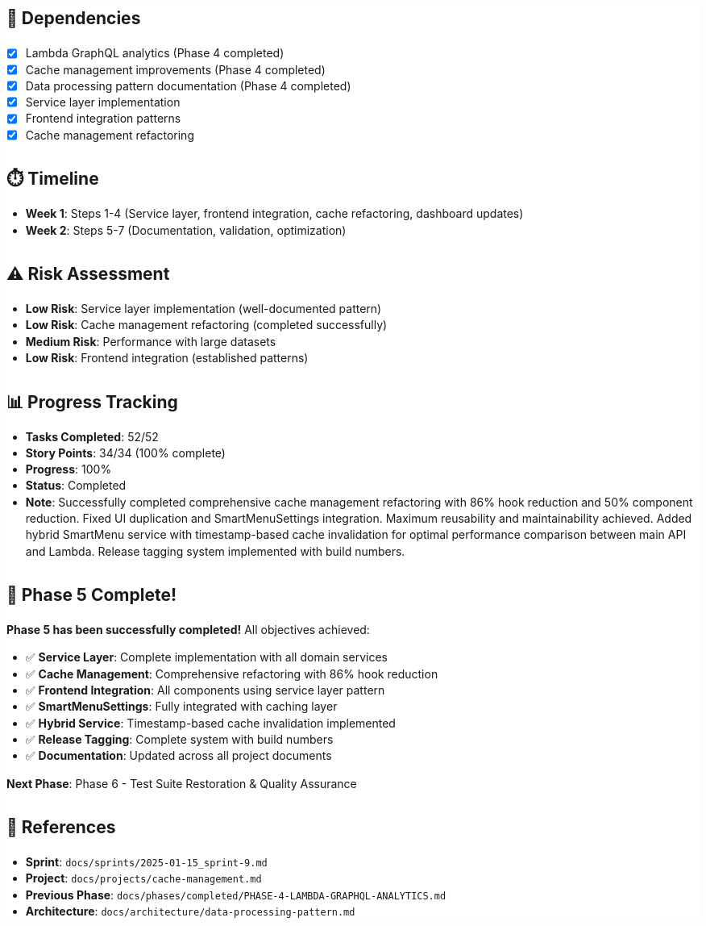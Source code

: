 ## 🔗 Dependencies

- [x] Lambda GraphQL analytics (Phase 4 completed)
- [x] Cache management improvements (Phase 4 completed)
- [x] Data processing pattern documentation (Phase 4 completed)
- [x] Service layer implementation
- [x] Frontend integration patterns
- [x] Cache management refactoring

## ⏱️ Timeline

- **Week 1**: Steps 1-4 (Service layer, frontend integration, cache refactoring, dashboard updates)
- **Week 2**: Steps 5-7 (Documentation, validation, optimization)

## ⚠️ Risk Assessment

- **Low Risk**: Service layer implementation (well-documented pattern)
- **Low Risk**: Cache management refactoring (completed successfully)
- **Medium Risk**: Performance with large datasets
- **Low Risk**: Frontend integration (established patterns)

## 📊 Progress Tracking

- **Tasks Completed**: 52/52
- **Story Points**: 34/34 (100% complete)
- **Progress**: 100%
- **Status**: Completed
- **Note**: Successfully completed comprehensive cache management refactoring with 86% hook reduction and 50% component reduction. Fixed UI duplication and SmartMenuSettings integration. Maximum reusability and maintainability achieved. Added hybrid SmartMenu service with timestamp-based cache invalidation for optimal performance comparison between main API and Lambda. Release tagging system implemented with build numbers.

## 🎉 Phase 5 Complete!

**Phase 5 has been successfully completed!** All objectives achieved:

- ✅ **Service Layer**: Complete implementation with all domain services
- ✅ **Cache Management**: Comprehensive refactoring with 86% hook reduction
- ✅ **Frontend Integration**: All components using service layer pattern
- ✅ **SmartMenuSettings**: Fully integrated with caching layer
- ✅ **Hybrid Service**: Timestamp-based cache invalidation implemented
- ✅ **Release Tagging**: Complete system with build numbers
- ✅ **Documentation**: Updated across all project documents

**Next Phase**: Phase 6 - Test Suite Restoration & Quality Assurance

## 🔗 References

- **Sprint**: `docs/sprints/2025-01-15_sprint-9.md`
- **Project**: `docs/projects/cache-management.md`
- **Previous Phase**: `docs/phases/completed/PHASE-4-LAMBDA-GRAPHQL-ANALYTICS.md`
- **Architecture**: `docs/architecture/data-processing-pattern.md`
